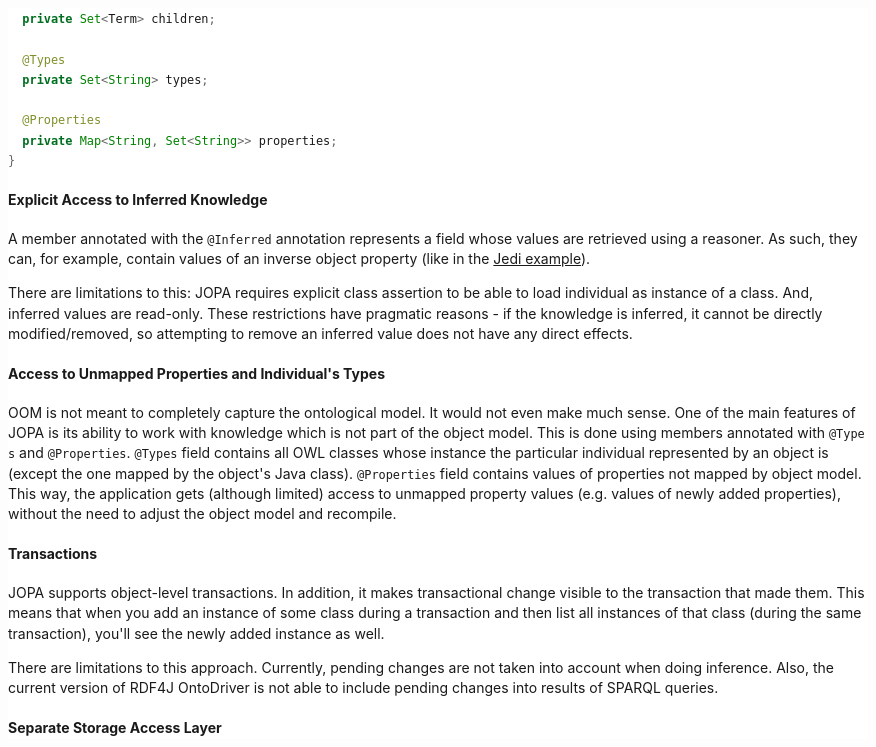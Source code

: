 ```java
  private Set<Term> children;

  @Types
  private Set<String> types;

  @Properties
  private Map<String, Set<String>> properties;
}
```

#### Explicit Access to Inferred Knowledge

A member annotated with the `@Inferred` annotation represents a field whose values are retrieved using a reasoner. As such,
they can, for example, contain values of an inverse object property (like in the [Jedi example](https://github.com/kbss-cvut/jopa-examples/blob/master/example02-jopa-owlapi/src/main/java/cz/cvut/kbss/jopa/example02/Example.java)).

There are limitations to this: JOPA requires explicit class assertion to be able to load individual as instance of a class.
And, inferred values are read-only. These restrictions have pragmatic reasons - if the knowledge is inferred, it
cannot be directly modified/removed, so attempting to remove an inferred value does not have any direct effects.

#### Access to Unmapped Properties and Individual's Types

OOM is not meant to completely capture the ontological model. It would not even make much sense. One of the main features
of JOPA is its ability to work with knowledge which is not part of the object model. This is done using members annotated
with `@Types` and `@Properties`. `@Types` field contains all OWL classes whose instance the particular individual represented by
an object is (except the one mapped by the object's Java class). 
`@Properties` field contains values of properties not mapped by object model. This way, the application gets (although limited)
access to unmapped property values (e.g. values of newly added properties), without the need to adjust the object model and recompile.

#### Transactions

JOPA supports object-level transactions. In addition, it makes transactional change visible to the transaction that made them.
This means that when you add an instance of some class during a transaction and then list all instances of that class (during the same
transaction), you'll see the newly added instance as well.

There are limitations to this approach. Currently, pending changes are not taken into account when doing inference.
Also, the current version of RDF4J OntoDriver is not able to include pending changes into results of SPARQL queries.

#### Separate Storage Access Layer

